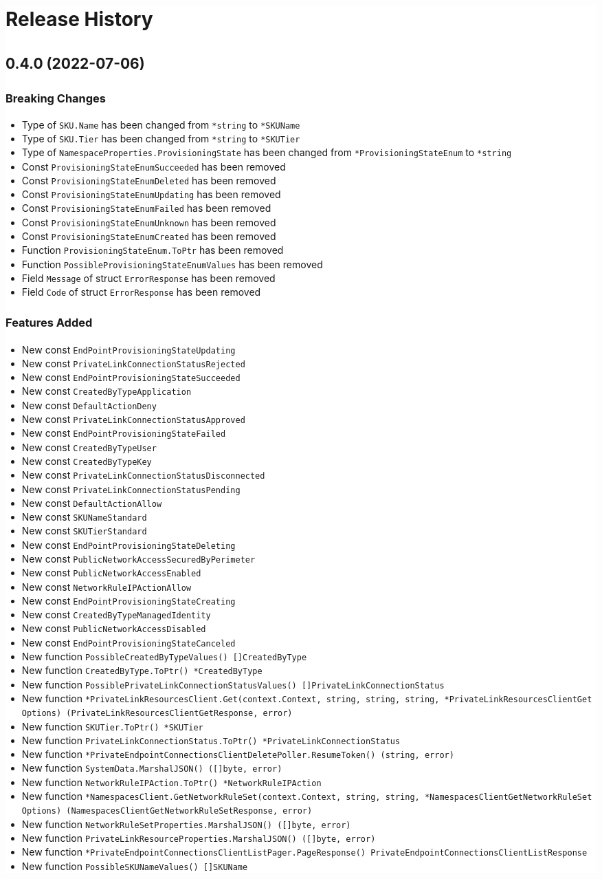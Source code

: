 # Release History

## 0.4.0 (2022-07-06)
### Breaking Changes

- Type of `SKU.Name` has been changed from `*string` to `*SKUName`
- Type of `SKU.Tier` has been changed from `*string` to `*SKUTier`
- Type of `NamespaceProperties.ProvisioningState` has been changed from `*ProvisioningStateEnum` to `*string`
- Const `ProvisioningStateEnumSucceeded` has been removed
- Const `ProvisioningStateEnumDeleted` has been removed
- Const `ProvisioningStateEnumUpdating` has been removed
- Const `ProvisioningStateEnumFailed` has been removed
- Const `ProvisioningStateEnumUnknown` has been removed
- Const `ProvisioningStateEnumCreated` has been removed
- Function `ProvisioningStateEnum.ToPtr` has been removed
- Function `PossibleProvisioningStateEnumValues` has been removed
- Field `Message` of struct `ErrorResponse` has been removed
- Field `Code` of struct `ErrorResponse` has been removed

### Features Added

- New const `EndPointProvisioningStateUpdating`
- New const `PrivateLinkConnectionStatusRejected`
- New const `EndPointProvisioningStateSucceeded`
- New const `CreatedByTypeApplication`
- New const `DefaultActionDeny`
- New const `PrivateLinkConnectionStatusApproved`
- New const `EndPointProvisioningStateFailed`
- New const `CreatedByTypeUser`
- New const `CreatedByTypeKey`
- New const `PrivateLinkConnectionStatusDisconnected`
- New const `PrivateLinkConnectionStatusPending`
- New const `DefaultActionAllow`
- New const `SKUNameStandard`
- New const `SKUTierStandard`
- New const `EndPointProvisioningStateDeleting`
- New const `PublicNetworkAccessSecuredByPerimeter`
- New const `PublicNetworkAccessEnabled`
- New const `NetworkRuleIPActionAllow`
- New const `EndPointProvisioningStateCreating`
- New const `CreatedByTypeManagedIdentity`
- New const `PublicNetworkAccessDisabled`
- New const `EndPointProvisioningStateCanceled`
- New function `PossibleCreatedByTypeValues() []CreatedByType`
- New function `CreatedByType.ToPtr() *CreatedByType`
- New function `PossiblePrivateLinkConnectionStatusValues() []PrivateLinkConnectionStatus`
- New function `*PrivateLinkResourcesClient.Get(context.Context, string, string, string, *PrivateLinkResourcesClientGetOptions) (PrivateLinkResourcesClientGetResponse, error)`
- New function `SKUTier.ToPtr() *SKUTier`
- New function `PrivateLinkConnectionStatus.ToPtr() *PrivateLinkConnectionStatus`
- New function `*PrivateEndpointConnectionsClientDeletePoller.ResumeToken() (string, error)`
- New function `SystemData.MarshalJSON() ([]byte, error)`
- New function `NetworkRuleIPAction.ToPtr() *NetworkRuleIPAction`
- New function `*NamespacesClient.GetNetworkRuleSet(context.Context, string, string, *NamespacesClientGetNetworkRuleSetOptions) (NamespacesClientGetNetworkRuleSetResponse, error)`
- New function `NetworkRuleSetProperties.MarshalJSON() ([]byte, error)`
- New function `PrivateLinkResourceProperties.MarshalJSON() ([]byte, error)`
- New function `*PrivateEndpointConnectionsClientListPager.PageResponse() PrivateEndpointConnectionsClientListResponse`
- New function `PossibleSKUNameValues() []SKUName`